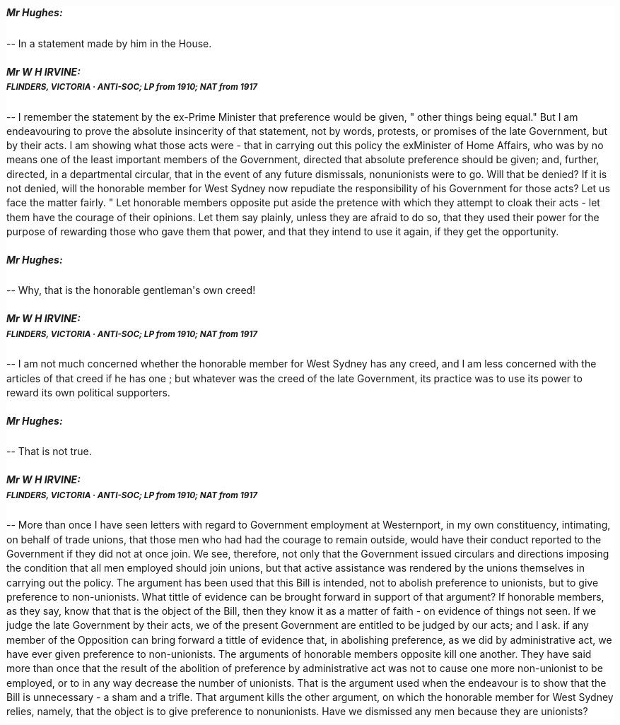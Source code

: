 ##### Mr Hughes:

-- In a statement made by him in the House. 

##### Mr W H IRVINE:<br><small class="text-muted">FLINDERS, VICTORIA &middot; ANTI-SOC; LP from 1910; NAT from 1917</small>

-- I remember the statement by the ex-Prime Minister that preference would be given, " other things being equal." But I am endeavouring to prove the absolute insincerity of that statement, not by words, protests, or promises of the late Government, but by their acts. I am showing what those acts were - that in carrying out this policy the exMinister of Home Affairs, who was by no means one of the least important members of the Government, directed that absolute preference should be given; and, further, directed, in a departmental circular, that in the event of any future dismissals, nonunionists were to go. Will that be denied? If it is not denied, will the honorable member for West Sydney now repudiate the responsibility of his Government for those acts? Let us face the matter fairly. " Let honorable members opposite put aside the pretence with which they attempt to cloak their acts - let them have the courage of their opinions. Let them say plainly, unless they are afraid to do so, that they used their power for the purpose of rewarding those who gave them that power, and that they intend to use it again, if they get the opportunity. 

##### Mr Hughes:

-- Why, that is the honorable gentleman's own creed! 

##### Mr W H IRVINE:<br><small class="text-muted">FLINDERS, VICTORIA &middot; ANTI-SOC; LP from 1910; NAT from 1917</small>

-- I am not much concerned whether the honorable member for West Sydney has any creed, and I am less concerned with the articles of that creed if he has one ; but whatever was the creed of the late Government, its practice was to use its power to reward its own political supporters. 

##### Mr Hughes:

-- That is not true. 

##### Mr W H IRVINE:<br><small class="text-muted">FLINDERS, VICTORIA &middot; ANTI-SOC; LP from 1910; NAT from 1917</small>

-- More than once I have seen letters with regard to Government employment at Westernport, in my own constituency, intimating, on behalf of trade unions, that those men who had had the courage to remain outside, would have their conduct reported to the Government if they did not at once join. We see, therefore, not only that the Government issued circulars and directions imposing the condition that all men employed should join unions, but that active assistance was rendered by the unions themselves in carrying out the policy. The argument has been used that this Bill is intended, not to abolish preference to unionists, but to give preference to non-unionists. What tittle of evidence can be brought forward in support of that argument? If honorable members, as they say, know that that is the object of the Bill, then they know it as a matter of faith - on evidence of things not seen. If we judge the late Government by their acts, we of the present Government are entitled to be judged by our acts; and I ask. if any member of the Opposition can bring forward a tittle of evidence that, in abolishing preference, as we did by administrative act, we have ever given preference to non-unionists. The arguments of honorable members opposite kill one another. They have said more than once that the result of the abolition of preference by administrative act was not to cause one more non-unionist to be employed, or to in any way decrease the number of unionists. That is the argument used when the endeavour is to show that the Bill is unnecessary - a sham and a trifle. That argument kills the other argument, on which the honorable member for West Sydney relies, namely, that the object is to give preference to nonunionists. Have we dismissed any men because they are unionists? 

